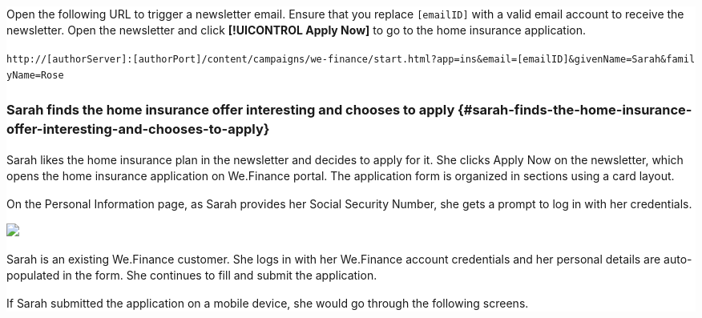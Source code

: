 Open the following URL to trigger a newsletter email. Ensure that you replace `[emailID]` with a valid email account to receive the newsletter. Open the newsletter and click **[!UICONTROL Apply Now]** to go to the home insurance application.

`http://[authorServer]:[authorPort]/content/campaigns/we-finance/start.html?app=ins&email=[emailID]&givenName=Sarah&familyName=Rose`

### Sarah finds the home insurance offer interesting and chooses to apply {#sarah-finds-the-home-insurance-offer-interesting-and-chooses-to-apply}

Sarah likes the home insurance plan in the newsletter and decides to apply for it. She clicks Apply Now on the newsletter, which opens the home insurance application on We.Finance portal. The application form is organized in sections using a card layout.

On the Personal Information page, as Sarah provides her Social Security Number, she gets a prompt to log in with her credentials.

![](assets/insurance-ssn.png)

Sarah is an existing We.Finance customer. She logs in with her We.Finance account credentials and her personal details are auto-populated in the form. She continues to fill and submit the application.

If Sarah submitted the application on a mobile device, she would go through the following screens.
